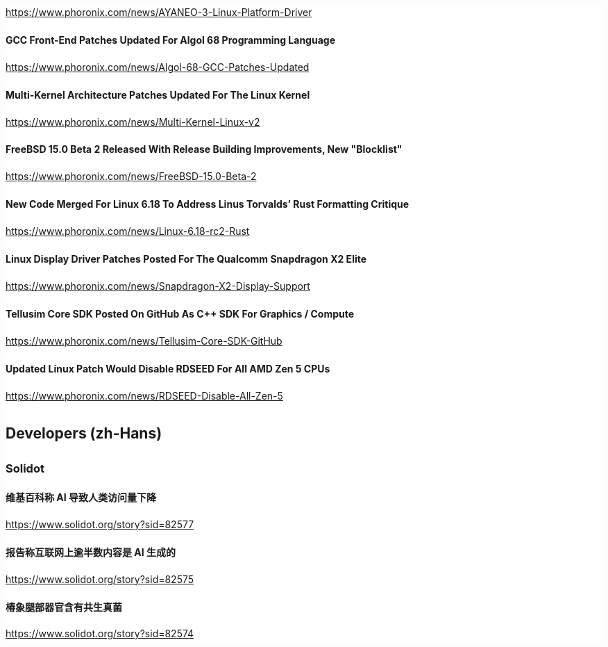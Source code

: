 <span style="color: blue!80!green"><https://www.phoronix.com/news/AYANEO-3-Linux-Platform-Driver></span>

#### GCC Front-End Patches Updated For Algol 68 Programming Language

<span style="color: blue!80!green"><https://www.phoronix.com/news/Algol-68-GCC-Patches-Updated></span>

#### Multi-Kernel Architecture Patches Updated For The Linux Kernel

<span style="color: blue!80!green"><https://www.phoronix.com/news/Multi-Kernel-Linux-v2></span>

#### FreeBSD 15.0 Beta 2 Released With Release Building Improvements, New "Blocklist"

<span style="color: blue!80!green"><https://www.phoronix.com/news/FreeBSD-15.0-Beta-2></span>

#### New Code Merged For Linux 6.18 To Address Linus Torvalds’ Rust Formatting Critique

<span style="color: blue!80!green"><https://www.phoronix.com/news/Linux-6.18-rc2-Rust></span>

#### Linux Display Driver Patches Posted For The Qualcomm Snapdragon X2 Elite

<span style="color: blue!80!green"><https://www.phoronix.com/news/Snapdragon-X2-Display-Support></span>

#### Tellusim Core SDK Posted On GitHub As C++ SDK For Graphics / Compute

<span style="color: blue!80!green"><https://www.phoronix.com/news/Tellusim-Core-SDK-GitHub></span>

#### Updated Linux Patch Would Disable RDSEED For All AMD Zen 5 CPUs

<span style="color: blue!80!green"><https://www.phoronix.com/news/RDSEED-Disable-All-Zen-5></span>

## Developers (zh-Hans)

### Solidot

#### 维基百科称 AI 导致人类访问量下降

<span style="color: blue!80!green"><https://www.solidot.org/story?sid=82577></span>

#### 报告称互联网上逾半数内容是 AI 生成的

<span style="color: blue!80!green"><https://www.solidot.org/story?sid=82575></span>

#### 椿象腿部器官含有共生真菌

<span style="color: blue!80!green"><https://www.solidot.org/story?sid=82574></span>
